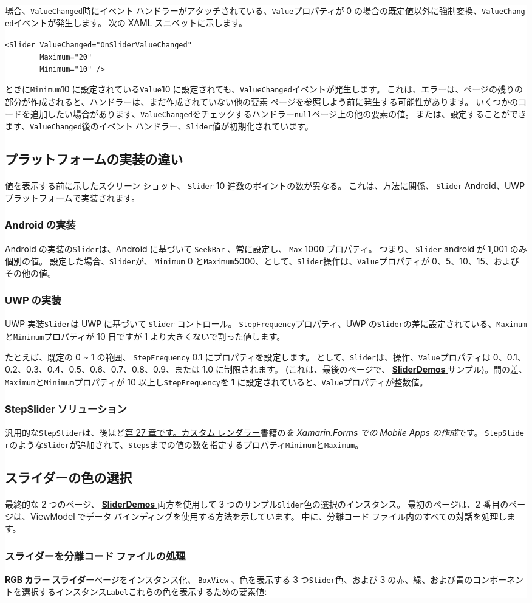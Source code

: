 場合、`ValueChanged`時にイベント ハンドラーがアタッチされている、`Value`プロパティが 0 の場合の既定値以外に強制変換、`ValueChanged`イベントが発生します。 次の XAML スニペットに示します。

```xaml
<Slider ValueChanged="OnSliderValueChanged"
        Maximum="20"
        Minimum="10" />
```

ときに`Minimum`10 に設定されている`Value`10 に設定されても、`ValueChanged`イベントが発生します。 これは、エラーは、ページの残りの部分が作成されると、ハンドラーは、まだ作成されていない他の要素 ページを参照しよう前に発生する可能性があります。 いくつかのコードを追加したい場合があります、`ValueChanged`をチェックするハンドラー`null`ページ上の他の要素の値。 または、設定することができます、`ValueChanged`後のイベント ハンドラー、`Slider`値が初期化されています。

<a name="implementations" />

## <a name="platform-implementation-differences"></a>プラットフォームの実装の違い

値を表示する前に示したスクリーン ショット、 `Slider` 10 進数のポイントの数が異なる。 これは、方法に関係、 `Slider` Android、UWP プラットフォームで実装されます。

### <a name="the-android-implementation"></a>Android の実装

Android の実装の`Slider`は、Android に基づいて[ `SeekBar` ](https://developer.xamarin.com/api/type/Android.Widget.SeekBar/) 、常に設定し、 [ `Max` ](https://developer.xamarin.com/api/property/Android.Widget.ProgressBar.Max/) 1000 プロパティ。 つまり、 `Slider` android が 1,001 のみ個別の値。 設定した場合、`Slider`が、 `Minimum` 0 と`Maximum`5000、として、`Slider`操作は、`Value`プロパティが 0、5、10、15、およびその他の値。

### <a name="the-uwp-implementation"></a>UWP の実装

UWP 実装`Slider`は UWP に基づいて[ `Slider` ](/uwp/api/windows.ui.xaml.controls.slider)コントロール。 `StepFrequency`プロパティ、UWP の`Slider`の差に設定されている、`Maximum`と`Minimum`プロパティが 10 日ですが 1 より大きくないで割った値します。

たとえば、既定の 0 ~ 1 の範囲、 `StepFrequency` 0.1 にプロパティを設定します。 として、`Slider`は、操作、`Value`プロパティは 0、0.1、0.2、0.3、0.4、0.5、0.6、0.7、0.8、0.9、または 1.0 に制限されます。 (これは、最後のページで、 [ **SliderDemos** ](https://developer.xamarin.com/samples/xamarin-forms/UserInterface/SliderDemos)サンプル)。間の差、`Maximum`と`Minimum`プロパティが 10 以上し`StepFrequency`を 1 に設定されていると、`Value`プロパティが整数値。

### <a name="the-stepslider-solution"></a>StepSlider ソリューション

汎用的な`StepSlider`は、後ほど[第 27 章です。カスタム レンダラー](https://xamarin.azureedge.net/developer/xamarin-forms-book/XamarinFormsBook-Ch27-Apr2016.pdf)書籍の*を Xamarin.Forms での Mobile Apps の作成*です。 `StepSlider`のような`Slider`が追加されて、`Steps`までの値の数を指定するプロパティ`Minimum`と`Maximum`。

## <a name="sliders-for-color-selection"></a>スライダーの色の選択

最終的な 2 つのページ、 [ **SliderDemos** ](https://developer.xamarin.com/samples/xamarin-forms/UserInterface/SliderDemos)両方を使用して 3 つのサンプル`Slider`色の選択のインスタンス。 最初のページは、2 番目のページは、ViewModel でデータ バインディングを使用する方法を示しています。 中に、分離コード ファイル内のすべての対話を処理します。

### <a name="handling-sliders-in-the-code-behind-file"></a>スライダーを分離コード ファイルの処理

**RGB カラー スライダー**ページをインスタンス化、 `BoxView` 、色を表示する 3 つ`Slider`色、および 3 の赤、緑、および青のコンポーネントを選択するインスタンス`Label`これらの色を表示するための要素値:
